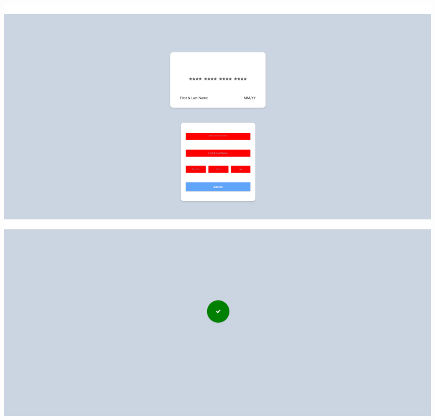 <br/>

<div align="center">
<img src="/img/3.png" align="center" style="width: 100%" />
</div>  

<br/>

<div align="center">
<img src="/img/done.png" align="center" style="width: 100%" />
</div>  
